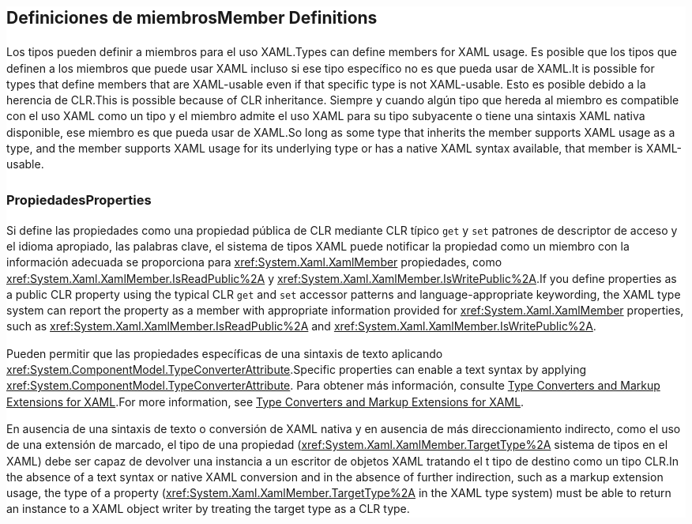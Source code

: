 ## <a name="member-definitions"></a><span data-ttu-id="0eda4-140">Definiciones de miembros</span><span class="sxs-lookup"><span data-stu-id="0eda4-140">Member Definitions</span></span>  
 <span data-ttu-id="0eda4-141">Los tipos pueden definir a miembros para el uso XAML.</span><span class="sxs-lookup"><span data-stu-id="0eda4-141">Types can define members for XAML usage.</span></span> <span data-ttu-id="0eda4-142">Es posible que los tipos que definen a los miembros que puede usar XAML incluso si ese tipo específico no es que pueda usar de XAML.</span><span class="sxs-lookup"><span data-stu-id="0eda4-142">It is possible for types that define members that are XAML-usable even if that specific type is not XAML-usable.</span></span> <span data-ttu-id="0eda4-143">Esto es posible debido a la herencia de CLR.</span><span class="sxs-lookup"><span data-stu-id="0eda4-143">This is possible because of CLR inheritance.</span></span> <span data-ttu-id="0eda4-144">Siempre y cuando algún tipo que hereda al miembro es compatible con el uso XAML como un tipo y el miembro admite el uso XAML para su tipo subyacente o tiene una sintaxis XAML nativa disponible, ese miembro es que pueda usar de XAML.</span><span class="sxs-lookup"><span data-stu-id="0eda4-144">So long as some type that inherits the member supports XAML usage as a type, and the member supports XAML usage for its underlying type or has a native XAML syntax available, that member is XAML-usable.</span></span>  
  
### <a name="properties"></a><span data-ttu-id="0eda4-145">Propiedades</span><span class="sxs-lookup"><span data-stu-id="0eda4-145">Properties</span></span>  
 <span data-ttu-id="0eda4-146">Si define las propiedades como una propiedad pública de CLR mediante CLR típico `get` y `set` patrones de descriptor de acceso y el idioma apropiado, las palabras clave, el sistema de tipos XAML puede notificar la propiedad como un miembro con la información adecuada se proporciona para <xref:System.Xaml.XamlMember> propiedades, como <xref:System.Xaml.XamlMember.IsReadPublic%2A> y <xref:System.Xaml.XamlMember.IsWritePublic%2A>.</span><span class="sxs-lookup"><span data-stu-id="0eda4-146">If you define properties as a public CLR property using the typical CLR `get` and `set` accessor patterns and language-appropriate keywording, the XAML type system can report the property as a member with appropriate information provided for <xref:System.Xaml.XamlMember> properties, such as <xref:System.Xaml.XamlMember.IsReadPublic%2A> and <xref:System.Xaml.XamlMember.IsWritePublic%2A>.</span></span>  
  
 <span data-ttu-id="0eda4-147">Pueden permitir que las propiedades específicas de una sintaxis de texto aplicando <xref:System.ComponentModel.TypeConverterAttribute>.</span><span class="sxs-lookup"><span data-stu-id="0eda4-147">Specific properties can enable a text syntax by applying <xref:System.ComponentModel.TypeConverterAttribute>.</span></span> <span data-ttu-id="0eda4-148">Para obtener más información, consulte [Type Converters and Markup Extensions for XAML](type-converters-and-markup-extensions-for-xaml.md).</span><span class="sxs-lookup"><span data-stu-id="0eda4-148">For more information, see [Type Converters and Markup Extensions for XAML](type-converters-and-markup-extensions-for-xaml.md).</span></span>  
  
 <span data-ttu-id="0eda4-149">En ausencia de una sintaxis de texto o conversión de XAML nativa y en ausencia de más direccionamiento indirecto, como el uso de una extensión de marcado, el tipo de una propiedad (<xref:System.Xaml.XamlMember.TargetType%2A> sistema de tipos en el XAML) debe ser capaz de devolver una instancia a un escritor de objetos XAML tratando el t tipo de destino como un tipo CLR.</span><span class="sxs-lookup"><span data-stu-id="0eda4-149">In the absence of a text syntax or native XAML conversion and in the absence of further indirection, such as a markup extension usage, the type of a property (<xref:System.Xaml.XamlMember.TargetType%2A> in the XAML type system) must be able to return an instance to a XAML object writer by treating the target type as a CLR type.</span></span>  
  